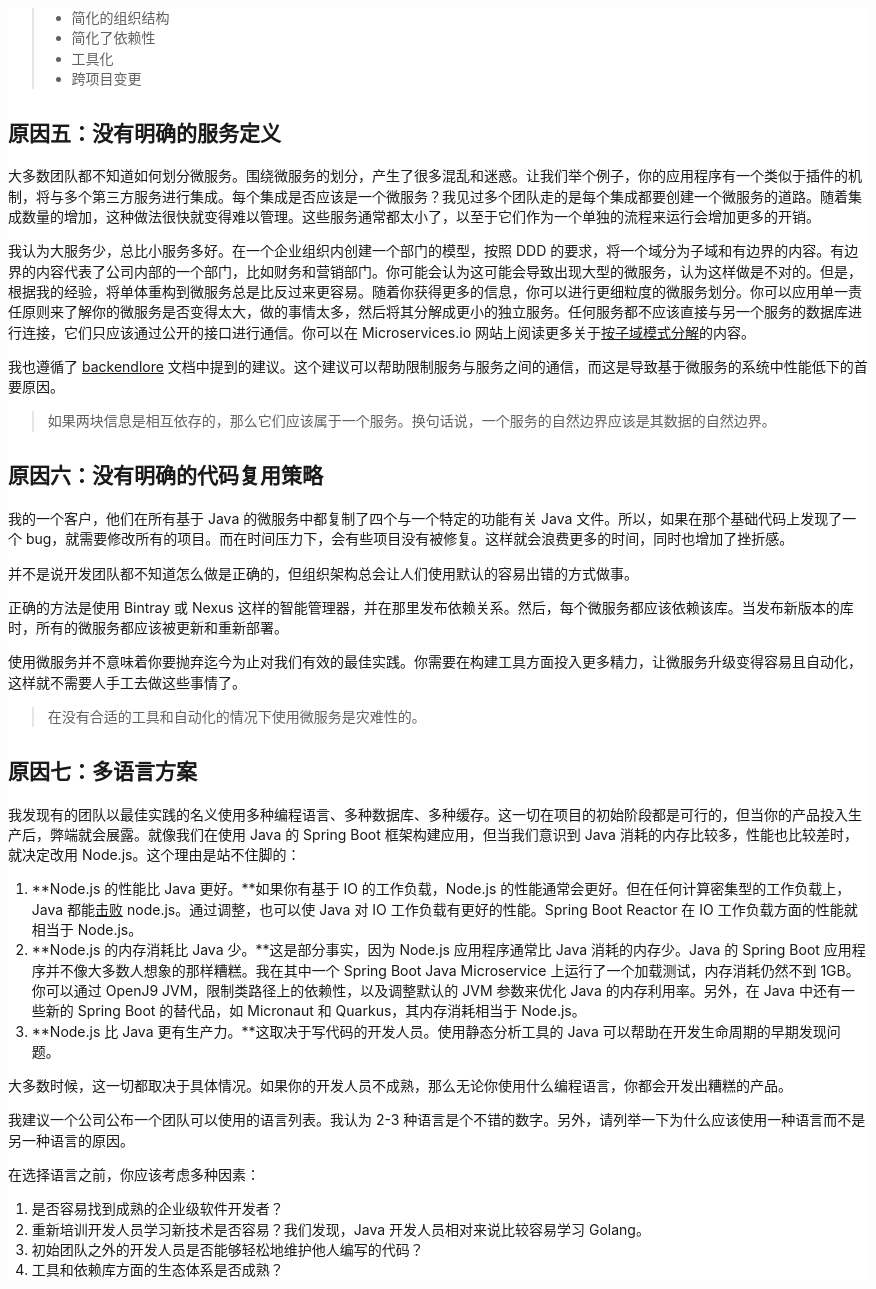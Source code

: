>* 简化的组织结构
>* 简化了依赖性
>* 工具化
>* 跨项目变更

## 原因五：没有明确的服务定义

大多数团队都不知道如何划分微服务。围绕微服务的划分，产生了很多混乱和迷惑。让我们举个例子，你的应用程序有一个类似于插件的机制，将与多个第三方服务进行集成。每个集成是否应该是一个微服务？我见过多个团队走的是每个集成都要创建一个微服务的道路。随着集成数量的增加，这种做法很快就变得难以管理。这些服务通常都太小了，以至于它们作为一个单独的流程来运行会增加更多的开销。

我认为大服务少，总比小服务多好。在一个企业组织内创建一个部门的模型，按照 DDD 的要求，将一个域分为子域和有边界的内容。有边界的内容代表了公司内部的一个部门，比如财务和营销部门。你可能会认为这可能会导致出现大型的微服务，认为这样做是不对的。但是，根据我的经验，将单体重构到微服务总是比反过来更容易。随着你获得更多的信息，你可以进行更细粒度的微服务划分。你可以应用单一责任原则来了解你的微服务是否变得太大，做的事情太多，然后将其分解成更小的独立服务。任何服务都不应该直接与另一个服务的数据库进行连接，它们只应该通过公开的接口进行通信。你可以在 Microservices.io 网站上阅读更多关于[按子域模式分解](https://microservices.io/patterns/decomposition/decompose-by-subdomain.html)的内容。

我也遵循了 [backendlore](https://github.com/fpereiro/backendlore) 文档中提到的建议。这个建议可以帮助限制服务与服务之间的通信，而这是导致基于微服务的系统中性能低下的首要原因。

>如果两块信息是相互依存的，那么它们应该属于一个服务。换句话说，一个服务的自然边界应该是其数据的自然边界。

## 原因六：没有明确的代码复用策略

我的一个客户，他们在所有基于 Java 的微服务中都复制了四个与一个特定的功能有关 Java 文件。所以，如果在那个基础代码上发现了一个 bug，就需要修改所有的项目。而在时间压力下，会有些项目没有被修复。这样就会浪费更多的时间，同时也增加了挫折感。

并不是说开发团队都不知道怎么做是正确的，但组织架构总会让人们使用默认的容易出错的方式做事。

正确的方法是使用 Bintray 或 Nexus 这样的智能管理器，并在那里发布依赖关系。然后，每个微服务都应该依赖该库。当发布新版本的库时，所有的微服务都应该被更新和重新部署。

使用微服务并不意味着你要抛弃迄今为止对我们有效的最佳实践。你需要在构建工具方面投入更多精力，让微服务升级变得容易且自动化，这样就不需要人手工去做这些事情了。

>在没有合适的工具和自动化的情况下使用微服务是灾难性的。

## 原因七：多语言方案

我发现有的团队以最佳实践的名义使用多种编程语言、多种数据库、多种缓存。这一切在项目的初始阶段都是可行的，但当你的产品投入生产后，弊端就会展露。就像我们在使用 Java 的 Spring Boot 框架构建应用，但当我们意识到 Java 消耗的内存比较多，性能也比较差时，就决定改用 Node.js。这个理由是站不住脚的：

1. **Node.js 的性能比 Java 更好。**如果你有基于 IO 的工作负载，Node.js 的性能通常会更好。但在任何计算密集型的工作负载上，Java 都能[击败](https://benchmarksgame-team.pages.debian.net/benchmarksgame/fastest/javascript.html) node.js。通过调整，也可以使 Java 对 IO 工作负载有更好的性能。Spring Boot Reactor 在 IO 工作负载方面的性能就相当于 Node.js。
1. **Node.js 的内存消耗比 Java 少。**这是部分事实，因为 Node.js 应用程序通常比 Java 消耗的内存少。Java 的 Spring Boot 应用程序并不像大多数人想象的那样糟糕。我在其中一个 Spring Boot Java Microservice 上运行了一个加载测试，内存消耗仍然不到 1GB。你可以通过 OpenJ9 JVM，限制类路径上的依赖性，以及调整默认的 JVM 参数来优化 Java 的内存利用率。另外，在 Java 中还有一些新的 Spring Boot 的替代品，如 Micronaut 和 Quarkus，其内存消耗相当于 Node.js。
1. **Node.js 比 Java 更有生产力。**这取决于写代码的开发人员。使用静态分析工具的 Java 可以帮助在开发生命周期的早期发现问题。

大多数时候，这一切都取决于具体情况。如果你的开发人员不成熟，那么无论你使用什么编程语言，你都会开发出糟糕的产品。

我建议一个公司公布一个团队可以使用的语言列表。我认为 2-3 种语言是个不错的数字。另外，请列举一下为什么应该使用一种语言而不是另一种语言的原因。

在选择语言之前，你应该考虑多种因素：

1. 是否容易找到成熟的企业级软件开发者？
1. 重新培训开发人员学习新技术是否容易？我们发现，Java 开发人员相对来说比较容易学习 Golang。
1. 初始团队之外的开发人员是否能够轻松地维护他人编写的代码？
1. 工具和依赖库方面的生态体系是否成熟？
